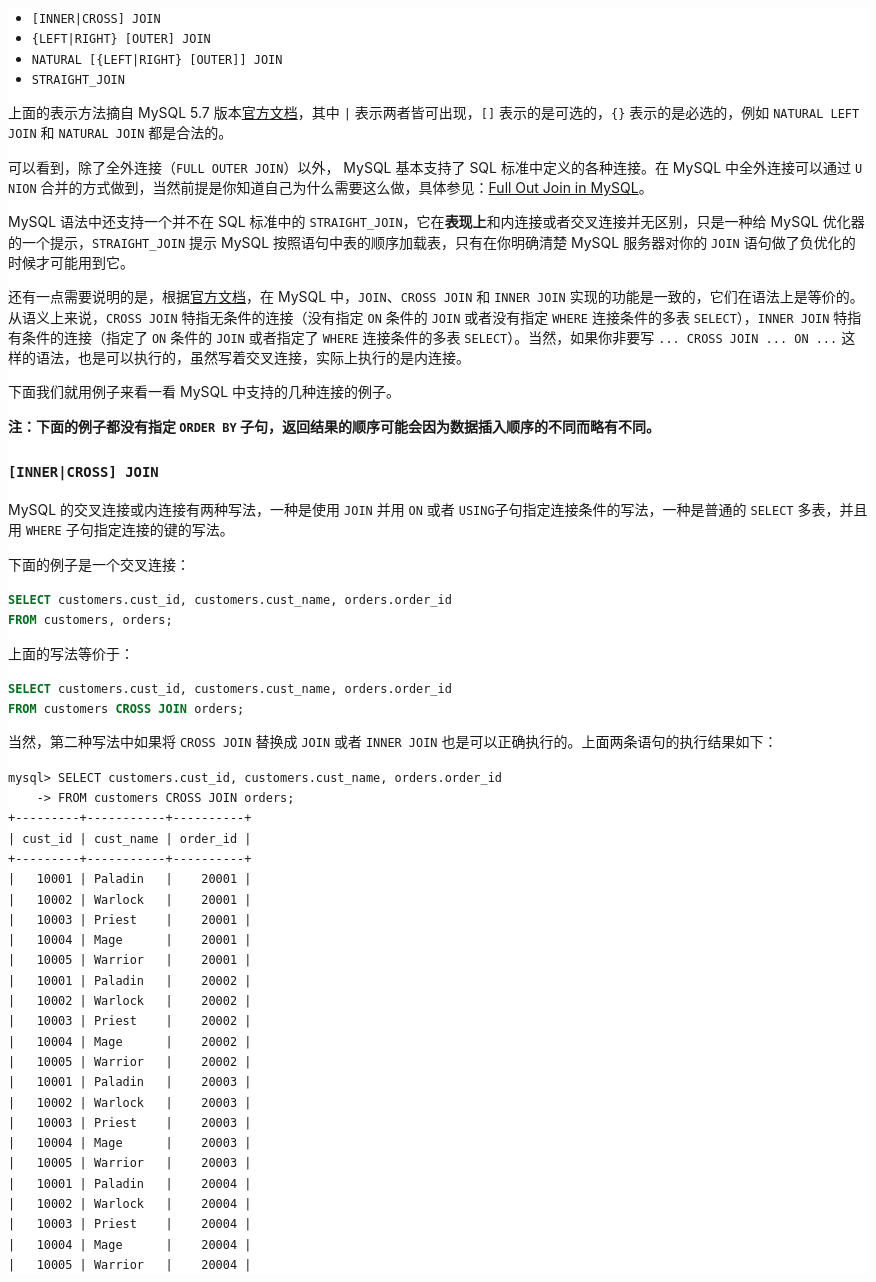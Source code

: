 - `[INNER|CROSS] JOIN`
- `{LEFT|RIGHT} [OUTER] JOIN`
- `NATURAL [{LEFT|RIGHT} [OUTER]] JOIN`
- `STRAIGHT_JOIN`

上面的表示方法摘自 MySQL 5.7 版本[官方文档](<https://dev.mysql.com/doc/refman/8.0/en/join.html>)，其中 `|` 表示两者皆可出现，`[]` 表示的是可选的，`{}` 表示的是必选的，例如 `NATURAL LEFT JOIN` 和 `NATURAL JOIN` 都是合法的。

可以看到，除了全外连接（`FULL OUTER JOIN`）以外， MySQL 基本支持了 SQL 标准中定义的各种连接。在 MySQL 中全外连接可以通过 `UNION` 合并的方式做到，当然前提是你知道自己为什么需要这么做，具体参见：[Full Out Join in MySQL](<http://www.it-iss.com/mysql/mysql-full-outer-join/>)。

MySQL 语法中还支持一个并不在 SQL 标准中的 `STRAIGHT_JOIN`，它在**表现上**和内连接或者交叉连接并无区别，只是一种给 MySQL 优化器的一个提示，`STRAIGHT_JOIN` 提示 MySQL 按照语句中表的顺序加载表，只有在你明确清楚 MySQL 服务器对你的 `JOIN` 语句做了负优化的时候才可能用到它。

还有一点需要说明的是，根据[官方文档](<https://dev.mysql.com/doc/refman/5.7/en/join.html>)，在 MySQL 中，`JOIN`、`CROSS JOIN` 和 `INNER JOIN` 实现的功能是一致的，它们在语法上是等价的。从语义上来说，`CROSS JOIN` 特指无条件的连接（没有指定 `ON` 条件的 `JOIN` 或者没有指定 `WHERE` 连接条件的多表 `SELECT`），`INNER JOIN` 特指有条件的连接（指定了 `ON` 条件的 `JOIN` 或者指定了 `WHERE` 连接条件的多表 `SELECT`）。当然，如果你非要写 `... CROSS JOIN ... ON ...` 这样的语法，也是可以执行的，虽然写着交叉连接，实际上执行的是内连接。

下面我们就用例子来看一看 MySQL 中支持的几种连接的例子。

**注：下面的例子都没有指定 `ORDER BY` 子句，返回结果的顺序可能会因为数据插入顺序的不同而略有不同。**

### `[INNER|CROSS] JOIN`

MySQL 的交叉连接或内连接有两种写法，一种是使用 `JOIN` 并用 `ON` 或者 `USING`子句指定连接条件的写法，一种是普通的 `SELECT` 多表，并且用 `WHERE` 子句指定连接的键的写法。

下面的例子是一个交叉连接：

```sql
SELECT customers.cust_id, customers.cust_name, orders.order_id
FROM customers, orders;
```

上面的写法等价于：

```sql
SELECT customers.cust_id, customers.cust_name, orders.order_id
FROM customers CROSS JOIN orders;
```

当然，第二种写法中如果将 `CROSS JOIN` 替换成 `JOIN` 或者 `INNER JOIN` 也是可以正确执行的。上面两条语句的执行结果如下：

```shell
mysql> SELECT customers.cust_id, customers.cust_name, orders.order_id
    -> FROM customers CROSS JOIN orders;
+---------+-----------+----------+
| cust_id | cust_name | order_id |
+---------+-----------+----------+
|   10001 | Paladin   |    20001 |
|   10002 | Warlock   |    20001 |
|   10003 | Priest    |    20001 |
|   10004 | Mage      |    20001 |
|   10005 | Warrior   |    20001 |
|   10001 | Paladin   |    20002 |
|   10002 | Warlock   |    20002 |
|   10003 | Priest    |    20002 |
|   10004 | Mage      |    20002 |
|   10005 | Warrior   |    20002 |
|   10001 | Paladin   |    20003 |
|   10002 | Warlock   |    20003 |
|   10003 | Priest    |    20003 |
|   10004 | Mage      |    20003 |
|   10005 | Warrior   |    20003 |
|   10001 | Paladin   |    20004 |
|   10002 | Warlock   |    20004 |
|   10003 | Priest    |    20004 |
|   10004 | Mage      |    20004 |
|   10005 | Warrior   |    20004 |
```